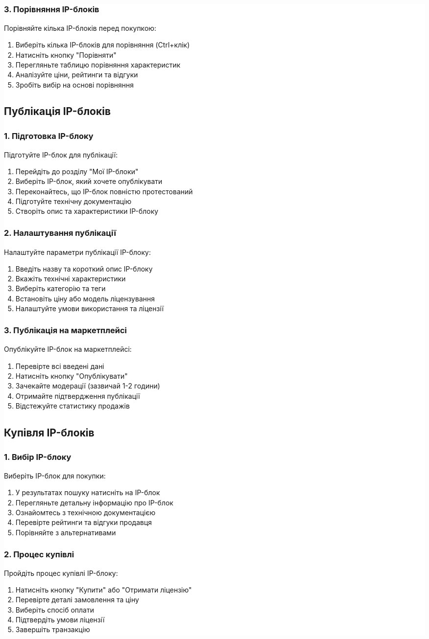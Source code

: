 ### 3. Порівняння IP-блоків
Порівняйте кілька IP-блоків перед покупкою:
1. Виберіть кілька IP-блоків для порівняння (Ctrl+клік)
2. Натисніть кнопку "Порівняти"
3. Перегляньте таблицю порівняння характеристик
4. Аналізуйте ціни, рейтинги та відгуки
5. Зробіть вибір на основі порівняння

## Публікація IP-блоків

### 1. Підготовка IP-блоку
Підготуйте IP-блок для публікації:
1. Перейдіть до розділу "Мої IP-блоки"
2. Виберіть IP-блок, який хочете опублікувати
3. Переконайтесь, що IP-блок повністю протестований
4. Підготуйте технічну документацію
5. Створіть опис та характеристики IP-блоку

### 2. Налаштування публікації
Налаштуйте параметри публікації IP-блоку:
1. Введіть назву та короткий опис IP-блоку
2. Вкажіть технічні характеристики
3. Виберіть категорію та теги
4. Встановіть ціну або модель ліцензування
5. Налаштуйте умови використання та ліцензії

### 3. Публікація на маркетплейсі
Опублікуйте IP-блок на маркетплейсі:
1. Перевірте всі введені дані
2. Натисніть кнопку "Опублікувати"
3. Зачекайте модерації (зазвичай 1-2 години)
4. Отримайте підтвердження публікації
5. Відстежуйте статистику продажів

## Купівля IP-блоків

### 1. Вибір IP-блоку
Виберіть IP-блок для покупки:
1. У результатах пошуку натисніть на IP-блок
2. Перегляньте детальну інформацію про IP-блок
3. Ознайомтесь з технічною документацією
4. Перевірте рейтинги та відгуки продавця
5. Порівняйте з альтернативами

### 2. Процес купівлі
Пройдіть процес купівлі IP-блоку:
1. Натисніть кнопку "Купити" або "Отримати ліцензію"
2. Перевірте деталі замовлення та ціну
3. Виберіть спосіб оплати
4. Підтвердіть умови ліцензії
5. Завершіть транзакцію
